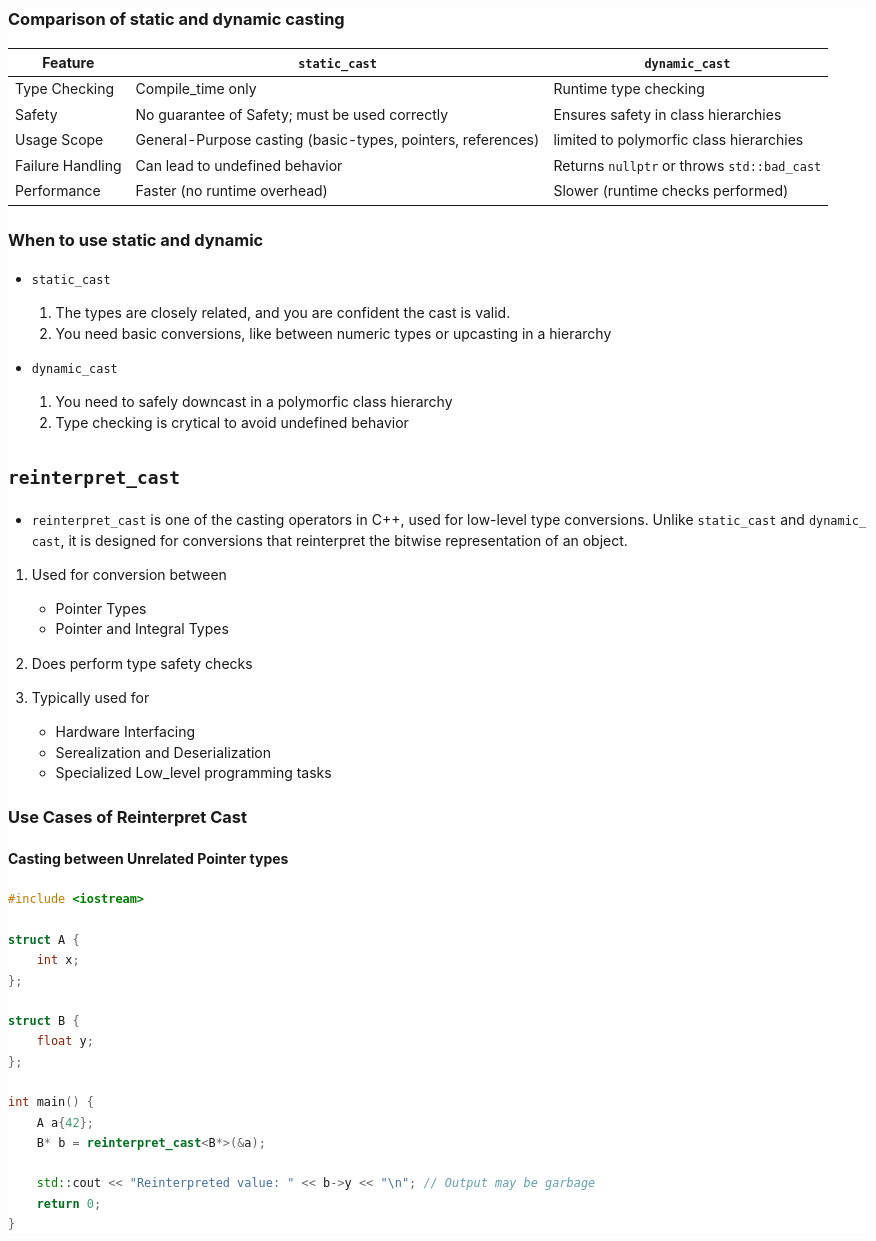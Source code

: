 ### Comparison of static and dynamic casting

| Feature | ```static_cast``` | ```dynamic_cast``` |
|-|-|-|
| Type Checking | Compile_time only | Runtime type checking |
| Safety | No guarantee of Safety; must be used correctly | Ensures safety in class hierarchies |
| Usage Scope | General-Purpose casting (basic-types, pointers, references) | limited to polymorfic class hierarchies |
| Failure Handling | Can lead to undefined behavior | Returns ```nullptr``` or throws ```std::bad_cast``` |
| Performance | Faster (no runtime overhead) | Slower (runtime checks performed) |

### When to use static and dynamic

- ```static_cast```
  
    1. The types are closely related, and you are confident the cast is valid.
    2. You need basic conversions, like between numeric types or upcasting in a hierarchy

- ```dynamic_cast```

    1. You need to safely downcast in a polymorfic class hierarchy
    2. Type checking is crytical to avoid undefined behavior

## ```reinterpret_cast```

- ```reinterpret_cast``` is one of the casting operators in C++, used for low-level type conversions. Unlike ```static_cast``` and ```dynamic_cast```, it is designed for conversions that reinterpret the bitwise representation of an object.

1. Used for conversion between
    - Pointer Types
    - Pointer and Integral Types

2. Does perform type safety checks
3. Typically used for
    - Hardware Interfacing
    - Serealization and Deserialization
    - Specialized Low_level programming tasks

### Use Cases of Reinterpret Cast

#### Casting between Unrelated Pointer types

```cpp
#include <iostream>

struct A {
    int x;
};

struct B {
    float y;
};

int main() {
    A a{42};
    B* b = reinterpret_cast<B*>(&a);

    std::cout << "Reinterpreted value: " << b->y << "\n"; // Output may be garbage
    return 0;
}
```
